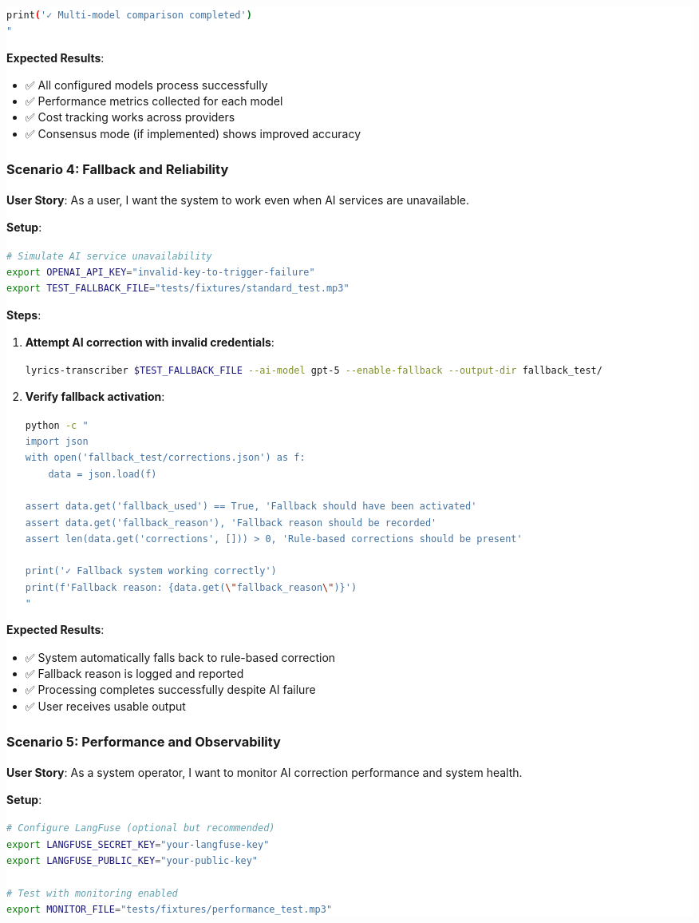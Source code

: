    ```bash
   print('✓ Multi-model comparison completed')
   "
   ```

**Expected Results**:
- ✅ All configured models process successfully
- ✅ Performance metrics collected for each model
- ✅ Cost tracking works across providers
- ✅ Consensus mode (if implemented) shows improved accuracy

### Scenario 4: Fallback and Reliability
**User Story**: As a user, I want the system to work even when AI services are unavailable.

**Setup**:
```bash
# Simulate AI service unavailability
export OPENAI_API_KEY="invalid-key-to-trigger-failure"
export TEST_FALLBACK_FILE="tests/fixtures/standard_test.mp3"
```

**Steps**:
1. **Attempt AI correction with invalid credentials**:
   ```bash
   lyrics-transcriber $TEST_FALLBACK_FILE --ai-model gpt-5 --enable-fallback --output-dir fallback_test/
   ```

2. **Verify fallback activation**:
   ```bash
   python -c "
   import json
   with open('fallback_test/corrections.json') as f:
       data = json.load(f)
   
   assert data.get('fallback_used') == True, 'Fallback should have been activated'
   assert data.get('fallback_reason'), 'Fallback reason should be recorded'
   assert len(data.get('corrections', [])) > 0, 'Rule-based corrections should be present'
   
   print('✓ Fallback system working correctly')
   print(f'Fallback reason: {data.get(\"fallback_reason\")}')
   "
   ```

**Expected Results**:
- ✅ System automatically falls back to rule-based correction
- ✅ Fallback reason is logged and reported
- ✅ Processing completes successfully despite AI failure
- ✅ User receives usable output

### Scenario 5: Performance and Observability
**User Story**: As a system operator, I want to monitor AI correction performance and system health.

**Setup**:
```bash
# Configure LangFuse (optional but recommended)
export LANGFUSE_SECRET_KEY="your-langfuse-key"
export LANGFUSE_PUBLIC_KEY="your-public-key"

# Test with monitoring enabled
export MONITOR_FILE="tests/fixtures/performance_test.mp3"
```
